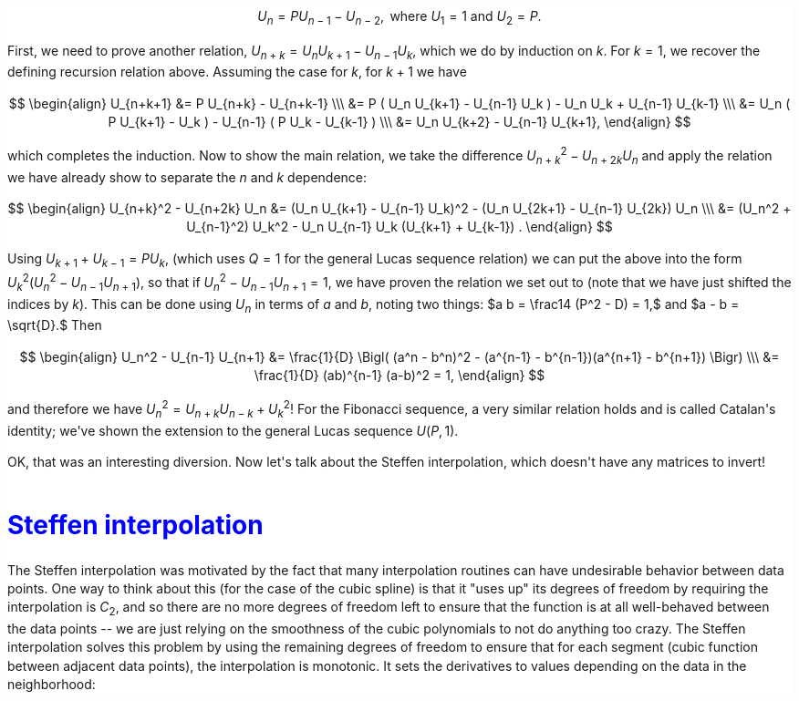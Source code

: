$$
U_n = P U_{n-1} - U_{n-2}, \text{ where } U_1 = 1 \text{ and } U_2 = P.
$$

First, we need to prove another relation, $U_{n+k} = U_n U_{k+1} - U_{n-1} U_k,$ which we do by induction on $k$.  For $k = 1$, we recover the defining recursion relation above.  Assuming the case for $k$, for $k+1$ we have

$$
\begin{align}
U_{n+k+1} &= P U_{n+k} - U_{n+k-1} \\\
&= P ( U_n U_{k+1} - U_{n-1} U_k ) - U_n U_k + U_{n-1} U_{k-1} \\\
&= U_n ( P U_{k+1} - U_k ) - U_{n-1} ( P U_k - U_{k-1} ) \\\
&= U_n U_{k+2} - U_{n-1} U_{k+1},
\end{align}
$$ 

which completes the induction.  Now to show the main relation, we take the difference $U_{n+k}^2 - U_{n+2k} U_n$ and apply the relation we have already show to separate the $n$ and $k$ dependence:

$$
\begin{align}
U_{n+k}^2 - U_{n+2k} U_n &= (U_n U_{k+1} - U_{n-1} U_k)^2 - (U_n U_{2k+1} - U_{n-1} U_{2k}) U_n \\\
&= (U_n^2 + U_{n-1}^2) U_k^2 - U_n U_{n-1} U_k (U_{k+1} + U_{k-1}) .
\end{align}
$$

Using $U_{k+1} + U_{k-1} = P U_k,$ (which uses $Q = 1$ for the general Lucas sequence relation) we can put the above into the form $U_k^2 ( U_n^2 - U_{n-1} U_{n+1} ),$ so that if $U_n^2 - U_{n-1} U_{n+1} = 1$, we have proven the relation we set out to (note that we have just shifted the indices by $k$).  This can be done using $U_n$ in terms of $a$ and $b$, noting two things: $a b = \frac14 (P^2 - D) = 1,$ and $a - b = \sqrt{D}.$  Then

$$
\begin{align}
U_n^2 - U_{n-1} U_{n+1} &= \frac{1}{D} \Bigl( (a^n - b^n)^2 - (a^{n-1} - b^{n-1})(a^{n+1} - b^{n+1}) \Bigr) \\\
 &= \frac{1}{D} (ab)^{n-1} (a-b)^2 = 1,
\end{align}
$$

and therefore we have $U_n^2 = U_{n+k} U_{n-k} + U_k^2$!  For the Fibonacci sequence, a very similar relation holds and is called Catalan's identity; we've shown the extension to the general Lucas sequence $U(P, 1)$.

OK, that was an interesting diversion.  Now let's talk about the Steffen interpolation, which doesn't have any matrices to invert!

# <span style="color:blue">Steffen interpolation</span>

The Steffen interpolation was motivated by the fact that many interpolation routines can have undesirable behavior between data points.  One way to think about this (for the case of the cubic spline) is that it "uses up" its degrees of freedom by requiring the interpolation is $C_2$, and so there are no more degrees of freedom left to ensure that the function is at all well-behaved between the data points -- we are just relying on the smoothness of the cubic polynomials to not do anything too crazy.
The Steffen interpolation solves this problem by using the remaining degrees of freedom to ensure that for each segment (cubic function between adjacent data points), the interpolation is monotonic.  It sets the derivatives to values depending on the data in the neighborhood:
